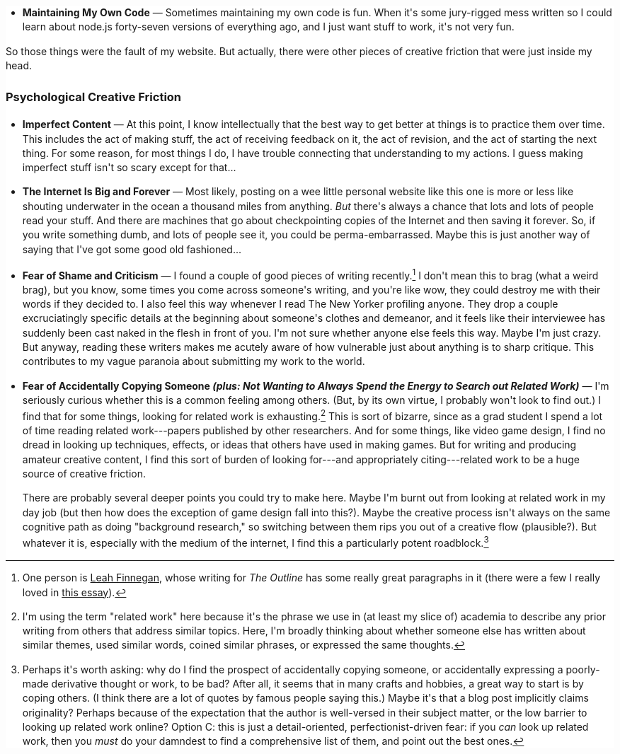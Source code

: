 - **Maintaining My Own Code** — Sometimes maintaining my own code is fun. When it's some
  jury-rigged mess written so I could learn about node.js forty-seven versions of
  everything ago, and I just want stuff to work, it's not very fun.

So those things were the fault of my website. But actually, there were other pieces of
creative friction that were just inside my head.

### Psychological Creative Friction

- **Imperfect Content** — At this point, I know intellectually that the best way to get
  better at things is to practice them over time. This includes the act of making stuff,
  the act of receiving feedback on it, the act of revision, and the act of starting the
  next thing. For some reason, for most things I do, I have trouble connecting that
  understanding to my actions. I guess making imperfect stuff isn't so scary except for
  that...

- **The Internet Is Big and Forever** — Most likely, posting on a wee little personal
  website like this one is more or less like shouting underwater in the ocean a thousand
  miles from anything. _But_ there's always a chance that lots and lots of people read
  your stuff. And there are machines that go about checkpointing copies of the Internet
  and then saving it forever. So, if you write something dumb, and lots of people see
  it, you could be perma-embarrassed. Maybe this is just another way of saying that I've
  got some good old fashioned...

- **Fear of Shame and Criticism** — I found a couple of good pieces of writing
  recently.[^leah] I don't mean this to brag (what a weird brag), but you know, some
  times you come across someone's writing, and you're like wow, they could
  destroy me with their words if they decided to. I also feel this way whenever I read
  The New Yorker profiling anyone. They drop a couple excruciatingly specific details at
  the beginning about someone's clothes and demeanor, and it feels like their
  interviewee has suddenly been cast naked in the flesh in front of you. I'm not sure
  whether anyone else feels this way. Maybe I'm just crazy. But anyway, reading these
  writers makes me acutely aware of how vulnerable just about anything is to sharp
  critique. This contributes to my vague paranoia about submitting my work to the
  world.

- **Fear of Accidentally Copying Someone _(plus: Not Wanting to Always Spend the Energy
  to Search out Related Work)_** — I'm seriously curious whether this is a common
  feeling among others. (But, by its own virtue, I probably won't look to find out.) I
  find that for some things, looking for related work is exhausting.[^relwork] This is
  sort of bizarre, since as a grad student I spend a lot of time reading related
  work---papers published by other researchers. And for some things, like video game
  design, I find no dread in looking up techniques, effects, or ideas that others have
  used in making games. But for writing and producing amateur creative content, I find
  this sort of burden of looking for---and appropriately citing---related work to be a
  huge source of creative friction.

  There are probably several deeper points you could try to make here. Maybe I'm burnt
  out from looking at related work in my day job (but then how does the exception of
  game design fall into this?). Maybe the creative process isn't always on the same
  cognitive path as doing "background research," so switching between them rips you out
  of a creative flow (plausible?). But whatever it is, especially with the medium of the
  internet, I find this a particularly potent roadblock.[^whycopybad]


[^oldschool]: To give you an idea of when I made my [last website](https://github.com/mbforbes/prjpages), my thought process was basically, "Wow, Markdown! Wow, Node! Wow, Boostrap! Wow, Heroku! Wow, wow, wow (etc.)"
[^ceramics]: I often think of the parable about the ceramics class and students making pottery by weight. It's apparently from the book _Art and Fear_ and quoted [here](https://stratechery.com/2015/buzzfeed-important-news-organization-world/) (search for "There is a famous parable").
[^elegant]: _Technical example of an elegant solution:_ In my old website, I wrote server code for handing routes which retrieved the posts, filtered and sorted them, and then sent them to the user. But why do all this on every request for a static website? Jekyll, which this new site uses, solves the whole thing more elegantly: just generate your website in a build step, and serve static assets at known locations.
[^love]: It's also great to make your own version of something if you love the act of making the thing itself. I didn't want to clutter up the text with this, but I personally think this is a great reason to make things: simply because you love doing it! Now personally, I'm OK-ish at making websites, but I really only loved doing it when I was working on a website that my friends and I would use. For my own website, it's more of a means to an end. Just for completeness, I can also imagine other reasons you might want to make your own tools or components from scratch: because you can make materials that are higher quality, more customized, or cheaper than if you'd bought them or used onces others have made. I'm thinking of bartenders brewing their own bitters, bassoonists whittling their own reeds, or painters gessoing their own canvas.
[^doesthistermexist]: I am sorry if "Creative Friction" is a term already and I'm giving it another weird wrong bad definition. For whatever bizarre reason, I find the prospect of constantly looking up whether my ideas or phrases already already completely creatively paralyzing (there's more about this in the main text), so I'm going to close my eyes and not Google this one.
[^leah]: One person is [Leah Finnegan](https://www.leahfinnegan.com/about), whose writing for _The Outline_ has some really great paragraphs in it (there were a few I really loved in [this essay](https://theoutline.com/post/5542/bring-back-irony)).
[^relwork]: I'm using the term "related work" here because it's the phrase we use in (at least my slice of) academia to describe any prior writing from others that address similar topics. Here, I'm broadly thinking about whether someone else has written about similar themes, used similar words, coined similar phrases, or expressed the same thoughts.
[^whycopybad]: Perhaps it's worth asking: why do I find the prospect of accidentally copying someone, or accidentally expressing a poorly-made derivative thought or work, to be bad? After all, it seems that in many crafts and hobbies, a great way to start is by coping others. (I think there are a lot of quotes by famous people saying this.) Maybe it's that a blog post implicitly claims originality? Perhaps because of the expectation that the author is well-versed in their subject matter, or the low barrier to looking up related work online? Option C: this is just a detail-oriented, perfectionist-driven fear: if you _can_ look up related work, then you _must_ do your damndest to find a comprehensive list of them, and point out the best ones.